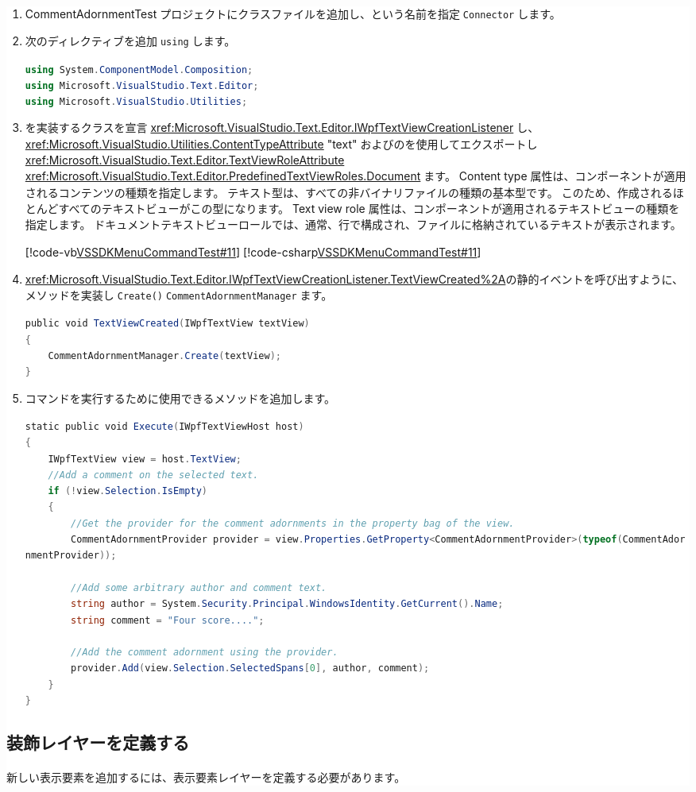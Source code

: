1. CommentAdornmentTest プロジェクトにクラスファイルを追加し、という名前を指定 `Connector` します。

2. 次のディレクティブを追加 `using` します。

    ```csharp
    using System.ComponentModel.Composition;
    using Microsoft.VisualStudio.Text.Editor;
    using Microsoft.VisualStudio.Utilities;
    ```

3. を実装するクラスを宣言 <xref:Microsoft.VisualStudio.Text.Editor.IWpfTextViewCreationListener> し、 <xref:Microsoft.VisualStudio.Utilities.ContentTypeAttribute> "text" およびのを使用してエクスポートし <xref:Microsoft.VisualStudio.Text.Editor.TextViewRoleAttribute> <xref:Microsoft.VisualStudio.Text.Editor.PredefinedTextViewRoles.Document> ます。 Content type 属性は、コンポーネントが適用されるコンテンツの種類を指定します。 テキスト型は、すべての非バイナリファイルの種類の基本型です。 このため、作成されるほとんどすべてのテキストビューがこの型になります。 Text view role 属性は、コンポーネントが適用されるテキストビューの種類を指定します。 ドキュメントテキストビューロールでは、通常、行で構成され、ファイルに格納されているテキストが表示されます。

     [!code-vb[VSSDKMenuCommandTest#11](../extensibility/codesnippet/VisualBasic/walkthrough-using-a-shell-command-with-an-editor-extension_1.vb)]
     [!code-csharp[VSSDKMenuCommandTest#11](../extensibility/codesnippet/CSharp/walkthrough-using-a-shell-command-with-an-editor-extension_1.cs)]

4. <xref:Microsoft.VisualStudio.Text.Editor.IWpfTextViewCreationListener.TextViewCreated%2A>の静的イベントを呼び出すように、メソッドを実装し `Create()` `CommentAdornmentManager` ます。

    ```csharp
    public void TextViewCreated(IWpfTextView textView)
    {
        CommentAdornmentManager.Create(textView);
    }
    ```

5. コマンドを実行するために使用できるメソッドを追加します。

    ```csharp
    static public void Execute(IWpfTextViewHost host)
    {
        IWpfTextView view = host.TextView;
        //Add a comment on the selected text. 
        if (!view.Selection.IsEmpty)
        {
            //Get the provider for the comment adornments in the property bag of the view.
            CommentAdornmentProvider provider = view.Properties.GetProperty<CommentAdornmentProvider>(typeof(CommentAdornmentProvider));

            //Add some arbitrary author and comment text. 
            string author = System.Security.Principal.WindowsIdentity.GetCurrent().Name;
            string comment = "Four score....";

            //Add the comment adornment using the provider.
            provider.Add(view.Selection.SelectedSpans[0], author, comment);
        }
    }
    ```

## <a name="define-an-adornment-layer"></a>装飾レイヤーを定義する
 新しい表示要素を追加するには、表示要素レイヤーを定義する必要があります。

